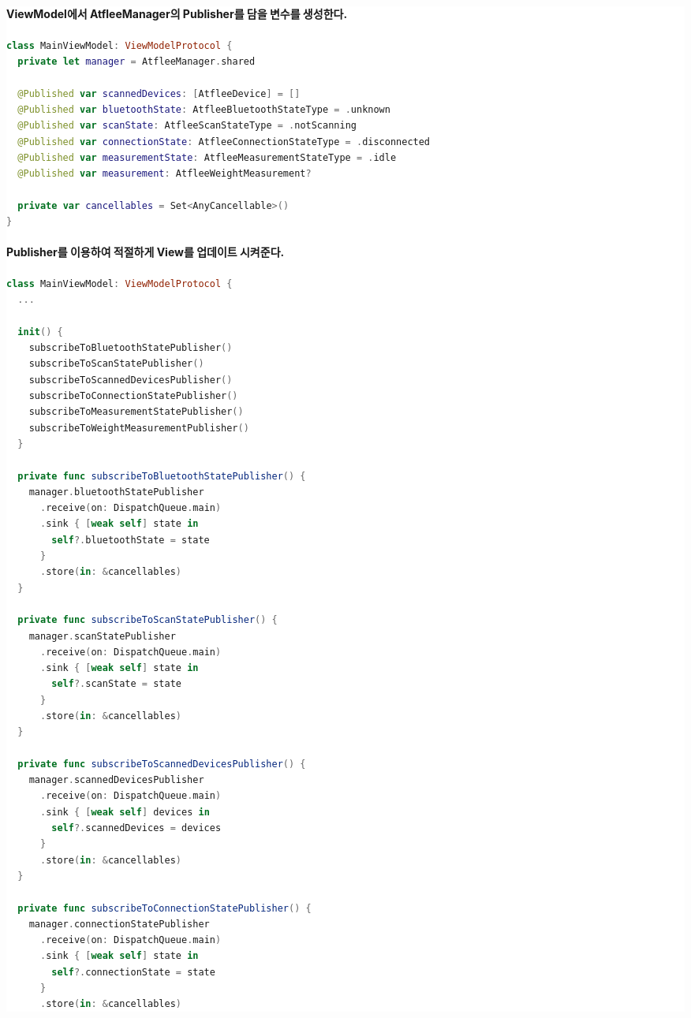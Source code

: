 #### ViewModel에서 AtfleeManager의 Publisher를 담을 변수를 생성한다.
```swift
class MainViewModel: ViewModelProtocol {
  private let manager = AtfleeManager.shared
  
  @Published var scannedDevices: [AtfleeDevice] = []
  @Published var bluetoothState: AtfleeBluetoothStateType = .unknown
  @Published var scanState: AtfleeScanStateType = .notScanning
  @Published var connectionState: AtfleeConnectionStateType = .disconnected
  @Published var measurementState: AtfleeMeasurementStateType = .idle
  @Published var measurement: AtfleeWeightMeasurement?
  
  private var cancellables = Set<AnyCancellable>()
}
```

#### Publisher를 이용하여 적절하게 View를 업데이트 시켜준다.
```swift
class MainViewModel: ViewModelProtocol {
  ...

  init() {
    subscribeToBluetoothStatePublisher()
    subscribeToScanStatePublisher()
    subscribeToScannedDevicesPublisher()
    subscribeToConnectionStatePublisher()
    subscribeToMeasurementStatePublisher()
    subscribeToWeightMeasurementPublisher()
  }
  
  private func subscribeToBluetoothStatePublisher() {
    manager.bluetoothStatePublisher
      .receive(on: DispatchQueue.main)
      .sink { [weak self] state in
        self?.bluetoothState = state
      }
      .store(in: &cancellables)
  }
  
  private func subscribeToScanStatePublisher() {
    manager.scanStatePublisher
      .receive(on: DispatchQueue.main)
      .sink { [weak self] state in
        self?.scanState = state
      }
      .store(in: &cancellables)
  }
  
  private func subscribeToScannedDevicesPublisher() {
    manager.scannedDevicesPublisher
      .receive(on: DispatchQueue.main)
      .sink { [weak self] devices in
        self?.scannedDevices = devices
      }
      .store(in: &cancellables)
  }
  
  private func subscribeToConnectionStatePublisher() {
    manager.connectionStatePublisher
      .receive(on: DispatchQueue.main)
      .sink { [weak self] state in
        self?.connectionState = state
      }
      .store(in: &cancellables)
```
